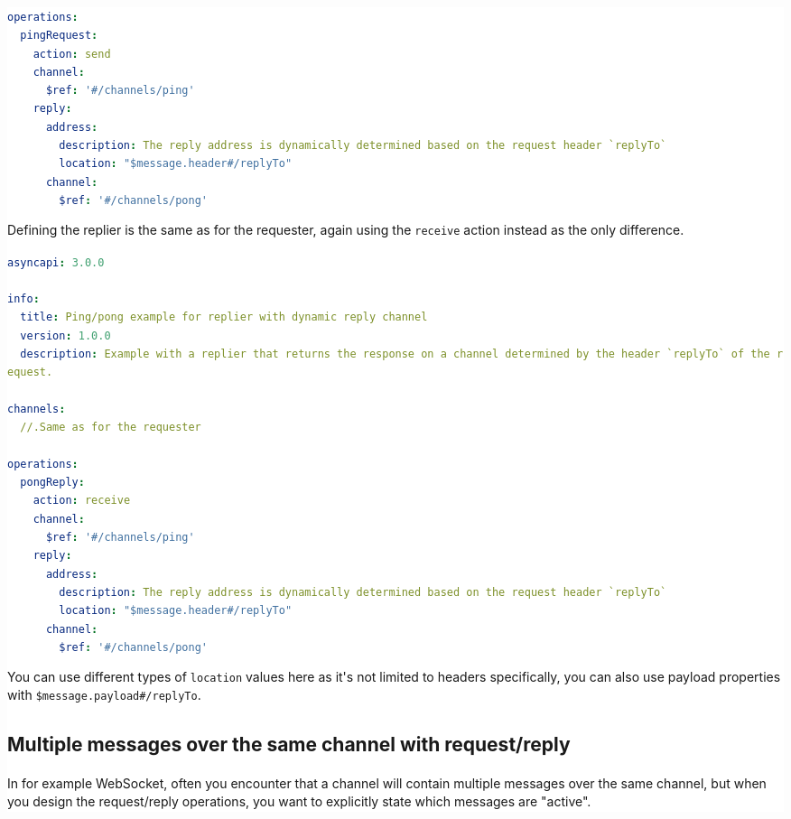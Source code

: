 ```yml
operations:
  pingRequest:
    action: send
    channel: 
      $ref: '#/channels/ping'
    reply:
      address:
        description: The reply address is dynamically determined based on the request header `replyTo`
        location: "$message.header#/replyTo"
      channel: 
        $ref: '#/channels/pong'
```

Defining the replier is the same as for the requester, again using the `receive` action instead as the only difference.

```yml
asyncapi: 3.0.0

info:
  title: Ping/pong example for replier with dynamic reply channel
  version: 1.0.0
  description: Example with a replier that returns the response on a channel determined by the header `replyTo` of the request.

channels:
  //.Same as for the requester

operations:
  pongReply:
    action: receive
    channel: 
      $ref: '#/channels/ping'
    reply:
      address:
        description: The reply address is dynamically determined based on the request header `replyTo`
        location: "$message.header#/replyTo"
      channel: 
        $ref: '#/channels/pong'
```

You can use different types of `location` values here as it's not limited to headers specifically, you can also use payload properties with `$message.payload#/replyTo`.

## Multiple messages over the same channel with request/reply

In for example WebSocket, often you encounter that a channel will contain multiple messages over the same channel, but when you design the request/reply operations, you want to explicitly state which messages are "active". 
